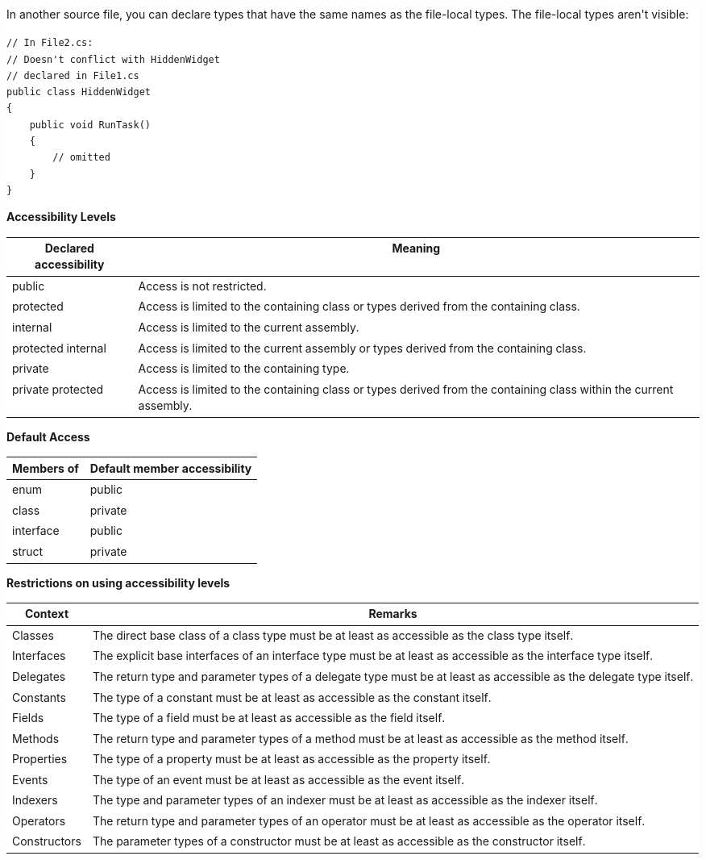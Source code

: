 In another source file, you can declare types that have the same names as the file-local types. The file-local types aren't visible:

```csharp{2-4}
// In File2.cs:
// Doesn't conflict with HiddenWidget
// declared in File1.cs
public class HiddenWidget
{
    public void RunTask()
    {
        // omitted
    }
}
```

**Accessibility Levels**

| Declared accessibility | Meaning                                                                                                           |
| ---------------------- | ----------------------------------------------------------------------------------------------------------------- |
| public                 | Access is not restricted.                                                                                         |
| protected              | Access is limited to the containing class or types derived from the containing class.                             |
| internal               | Access is limited to the current assembly.                                                                        |
| protected internal     | Access is limited to the current assembly or types derived from the containing class.                             |
| private                | Access is limited to the containing type.                                                                         |
| private protected      | Access is limited to the containing class or types derived from the containing class within the current assembly. |

**Default Access**

| Members of | Default member accessibility |
| ---------- | ---------------------------- |
| enum       | public                       |
| class      | private                      |
| interface  | public                       |
| struct     | private                      |

**Restrictions on using accessibility levels**

| Context      | Remarks                                                                                                            |
| ------------ | ------------------------------------------------------------------------------------------------------------------ |
| Classes      | The direct base class of a class type must be at least as accessible as the class type itself.                     |
| Interfaces   | The explicit base interfaces of an interface type must be at least as accessible as the interface type itself.     |
| Delegates    | The return type and parameter types of a delegate type must be at least as accessible as the delegate type itself. |
| Constants    | The type of a constant must be at least as accessible as the constant itself.                                      |
| Fields       | The type of a field must be at least as accessible as the field itself.                                            |
| Methods      | The return type and parameter types of a method must be at least as accessible as the method itself.               |
| Properties   | The type of a property must be at least as accessible as the property itself.                                      |
| Events       | The type of an event must be at least as accessible as the event itself.                                           |
| Indexers     | The type and parameter types of an indexer must be at least as accessible as the indexer itself.                   |
| Operators    | The return type and parameter types of an operator must be at least as accessible as the operator itself.          |
| Constructors | The parameter types of a constructor must be at least as accessible as the constructor itself.                     |
